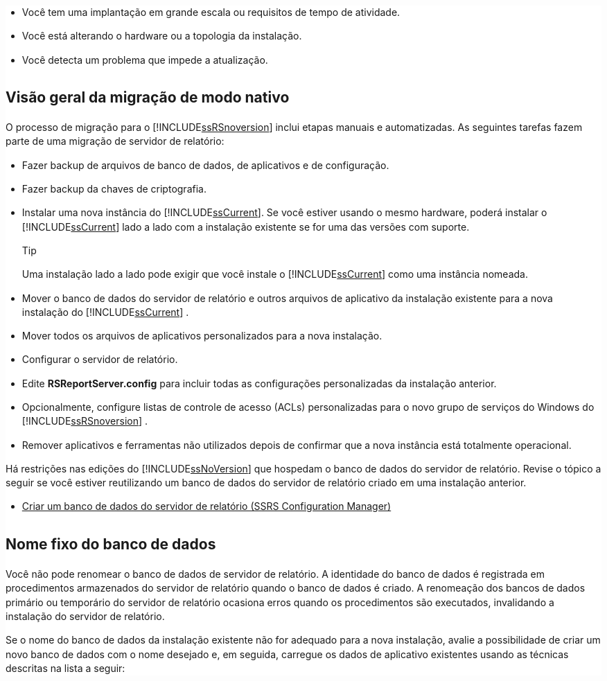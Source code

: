 -   Você tem uma implantação em grande escala ou requisitos de tempo de atividade.  
  
-   Você está alterando o hardware ou a topologia da instalação.  
  
-   Você detecta um problema que impede a atualização.  
  
##  <a name="native-mode-migration-overview"></a><a name="bkmk_nativemode_migration_overview"></a> Visão geral da migração de modo nativo  
 O processo de migração para o [!INCLUDE[ssRSnoversion](../../includes/ssrsnoversion-md.md)] inclui etapas manuais e automatizadas. As seguintes tarefas fazem parte de uma migração de servidor de relatório:  
  
-   Fazer backup de arquivos de banco de dados, de aplicativos e de configuração.  
  
-   Fazer backup da chaves de criptografia.  
  
-   Instalar uma nova instância do [!INCLUDE[ssCurrent](../../includes/sscurrent-md.md)]. Se você estiver usando o mesmo hardware, poderá instalar o [!INCLUDE[ssCurrent](../../includes/sscurrent-md.md)] lado a lado com a instalação existente se for uma das versões com suporte.  
  
    > [!TIP]  
    >  Uma instalação lado a lado pode exigir que você instale o [!INCLUDE[ssCurrent](../../includes/sscurrent-md.md)] como uma instância nomeada.  
  
-   Mover o banco de dados do servidor de relatório e outros arquivos de aplicativo da instalação existente para a nova instalação do [!INCLUDE[ssCurrent](../../includes/sscurrent-md.md)] .  
  
-   Mover todos os arquivos de aplicativos personalizados para a nova instalação.  
  
-   Configurar o servidor de relatório.  
  
-   Edite **RSReportServer.config** para incluir todas as configurações personalizadas da instalação anterior.  
  
-   Opcionalmente, configure listas de controle de acesso (ACLs) personalizadas para o novo grupo de serviços do Windows do [!INCLUDE[ssRSnoversion](../../includes/ssrsnoversion-md.md)] .  
  
-   Remover aplicativos e ferramentas não utilizados depois de confirmar que a nova instância está totalmente operacional.  
  
 Há restrições nas edições do [!INCLUDE[ssNoVersion](../../includes/ssnoversion-md.md)] que hospedam o banco de dados do servidor de relatório. Revise o tópico a seguir se você estiver reutilizando um banco de dados do servidor de relatório criado em uma instalação anterior.  
  
-   [Criar um banco de dados do servidor de relatório &#40;SSRS Configuration Manager&#41;](../../sql-server/install/create-a-report-server-database-ssrs-configuration-manager.md)  
  
##  <a name="fixed-database-name"></a><a name="bkmk_fixed_database_name"></a> Nome fixo do banco de dados  
 Você não pode renomear o banco de dados de servidor de relatório. A identidade do banco de dados é registrada em procedimentos armazenados do servidor de relatório quando o banco de dados é criado. A renomeação dos bancos de dados primário ou temporário do servidor de relatório ocasiona erros quando os procedimentos são executados, invalidando a instalação do servidor de relatório.  
  
 Se o nome do banco de dados da instalação existente não for adequado para a nova instalação, avalie a possibilidade de criar um novo banco de dados com o nome desejado e, em seguida, carregue os dados de aplicativo existentes usando as técnicas descritas na lista a seguir:  
  